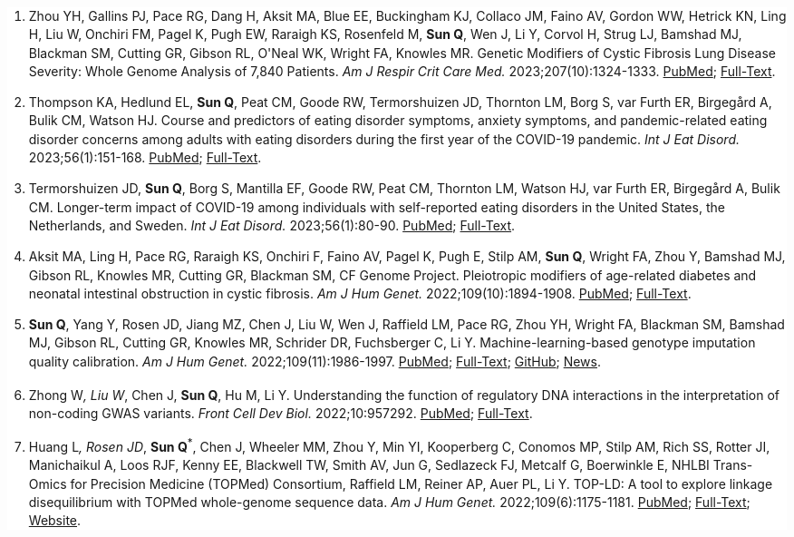 1. Zhou YH, Gallins PJ, Pace RG, Dang H, Aksit MA, Blue EE, Buckingham KJ, Collaco JM, Faino AV, Gordon WW, Hetrick KN, Ling H, Liu W, Onchiri FM, Pagel K, Pugh EW, Raraigh KS, Rosenfeld M, **Sun Q**, Wen J, Li Y, Corvol H, Strug LJ, Bamshad MJ, Blackman SM, Cutting GR, Gibson RL, O'Neal WK, Wright FA, Knowles MR. 
Genetic Modifiers of Cystic Fibrosis Lung Disease Severity: Whole Genome Analysis of 7,840 Patients. 
_Am J Respir Crit Care Med._ 2023;207(10):1324-1333. 
[PubMed](https://pubmed.ncbi.nlm.nih.gov/36921087/);
[Full-Text](http://doi.org/10.1164/rccm.202209-1653OC).

1. Thompson KA, Hedlund EL, **Sun Q**, Peat CM, Goode RW, Termorshuizen JD, Thornton LM, Borg S, var Furth ER, Birgegård A, Bulik CM, Watson HJ. 
Course and predictors of eating disorder symptoms, anxiety symptoms, and pandemic-related eating disorder concerns among adults with eating disorders during the first year of the COVID-19 pandemic.
_Int J Eat Disord._ 2023;56(1):151-168. 
[PubMed](https://pubmed.ncbi.nlm.nih.gov/36508290/);
[Full-Text](http://doi.org/10.1002/eat.23870).

1. Termorshuizen JD, **Sun Q**, Borg S, Mantilla EF, Goode RW, Peat CM, Thornton LM, Watson HJ, var Furth ER, Birgegård A, Bulik CM.
Longer-term impact of COVID-19 among individuals with self-reported eating disorders in the United States, the Netherlands, and Sweden.
_Int J Eat Disord._ 2023;56(1):80-90.
[PubMed](https://pubmed.ncbi.nlm.nih.gov/36237128/);
[Full-Text](http://doi.org/10.1002/eat.23824).

1. Aksit MA, Ling H, Pace RG, Raraigh KS, Onchiri F, Faino AV, Pagel K, Pugh E, Stilp AM, **Sun Q**, Wright FA, Zhou Y, Bamshad MJ, Gibson RL, Knowles MR, Cutting GR, Blackman SM, CF Genome Project. 
Pleiotropic modifiers of age-related diabetes and neonatal intestinal obstruction in cystic fibrosis. 
_Am J Hum Genet._ 2022;109(10):1894-1908.
[PubMed](https://pubmed.ncbi.nlm.nih.gov/36206743/);
[Full-Text](https://doi.org/10.1016/j.ajhg.2022.09.004).

1. **Sun Q**, Yang Y, Rosen JD, Jiang MZ, Chen J, Liu W, Wen J, Raffield LM, Pace RG, Zhou YH, Wright FA, Blackman SM, Bamshad MJ, Gibson RL, Cutting GR, Knowles MR, Schrider DR, Fuchsberger C, Li Y. 
Machine-learning-based genotype imputation quality calibration. 
_Am J Hum Genet._ 2022;109(11):1986-1997.
[PubMed](https://pubmed.ncbi.nlm.nih.gov/36198314/);
[Full-Text](https://doi.org/10.1016/j.ajhg.2022.09.009);
[GitHub](https://github.com/quansun98/MagicalRsq);
[News](https://www.med.unc.edu/genetics/yun-lis-lab-publishes-new-paper-in-ajhg/).

1. Zhong W<sup>*</sup>, Liu W<sup>*</sup>, Chen J, **Sun Q**, Hu M, Li Y.
Understanding the function of regulatory DNA interactions in the interpretation of non-coding GWAS variants.
_Front Cell Dev Biol._ 2022;10:957292.
[PubMed](https://pubmed.ncbi.nlm.nih.gov/36060805/);
[Full-Text](https://doi.org/10.3389/fcell.2022.957292).

1. Huang L<sup>*</sup>, Rosen JD<sup>*</sup>, **Sun Q**<sup>*</sup>, Chen J, Wheeler MM, Zhou Y, Min YI, Kooperberg C, Conomos MP, Stilp AM, Rich SS, Rotter JI, Manichaikul A, Loos RJF, Kenny EE, Blackwell TW, Smith AV, Jun G, Sedlazeck FJ, Metcalf G,  Boerwinkle E, NHLBI Trans-Omics for Precision Medicine (TOPMed) Consortium, Raffield LM, Reiner AP, Auer PL, Li Y.
TOP-LD: A tool to explore linkage disequilibrium with TOPMed whole-genome sequence data.
_Am J Hum Genet._ 2022;109(6):1175-1181. 
[PubMed](https://pubmed.ncbi.nlm.nih.gov/35504290/);
[Full-Text](https://doi.org/10.1016/j.ajhg.2022.04.006);
[Website](http://topld.genetics.unc.edu).
